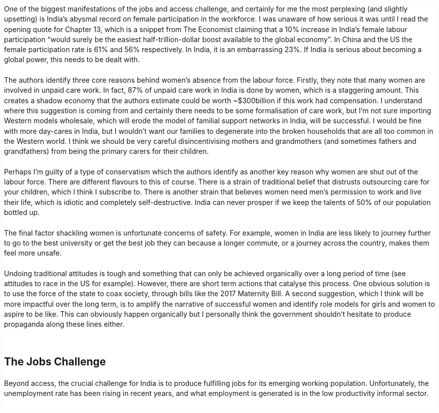 <div>
One of the biggest manifestations of the jobs and access challenge, and certainly for me the most perplexing (and slightly upsetting) is India’s abysmal record on female participation in the workforce. I was unaware of how serious it was until I read the opening quote for Chapter 13, which is a snippet from The Economist  claiming that a 10% increase in India’s female labour participation “would surely be the easiest half-trillion-dollar boost available to the global economy”. In China and the US the female participation rate is 61% and 56% respectively. In India, it is an embarrassing 23%. If India is serious about becoming a global power, this needs to be dealt with. 
</div><br>

<div>
The authors identify three core reasons behind women’s absence from the labour force. Firstly, they note that many women are involved in unpaid care work. In fact, 87% of unpaid care work in India is done by women, which is a staggering amount. This creates a shadow economy that the authors estimate could be worth ~$300billion if this work had compensation. I understand where this suggestion is coming from and certainly there needs to be some formalisation of care work, but I’m not sure importing Western models wholesale, which will erode the model of familial support networks in India, will be successful. I would be fine with more day-cares in India, but I wouldn’t want our families to degenerate into the broken households that are all too common in the Western world. I think we should be very careful disincentivising mothers and grandmothers (and sometimes fathers and grandfathers) from being the primary carers for their children. 
</div><br>


<div>
Perhaps I’m guilty of a type of conservatism which the authors identify as another key reason why women are shut out of the labour force. There are different flavours to this of course. There is a strain of traditional belief that distrusts outsourcing care for your children, which I think I subscribe to. There is another strain that believes women need men’s permission to work and live their life, which is idiotic and completely self-destructive. India can never prosper if we keep the talents of 50% of our population bottled up. 
</div><br>

<div>
The final factor shackling women is unfortunate concerns of safety. For example, women in India are less likely to journey further to go to the best university or get the best job they can because a longer commute, or a journey across the country, makes them feel more unsafe. 
</div><br>

<div>
Undoing traditional attitudes is tough and something that can only be achieved organically over a long period of time (see attitudes to race in the US for example). However, there are short term actions that catalyse this process. One obvious solution is to use the force of the state to coax society, through bills like the 2017 Maternity Bill. A second suggestion, which I think will be more impactful over the long term, is to amplify the narrative of successful women and identify role models for girls and women to aspire to be like. This can obviously happen organically but I personally think the government shouldn’t hesitate to produce propaganda along these lines either. 
</div><br>

## The Jobs Challenge

<div>
Beyond access, the crucial challenge for India is to produce fulfilling jobs for its emerging working population. Unfortunately, the unemployment rate has been rising in recent years, and what employment is generated is in the low productivity informal sector. 
</div><br>
